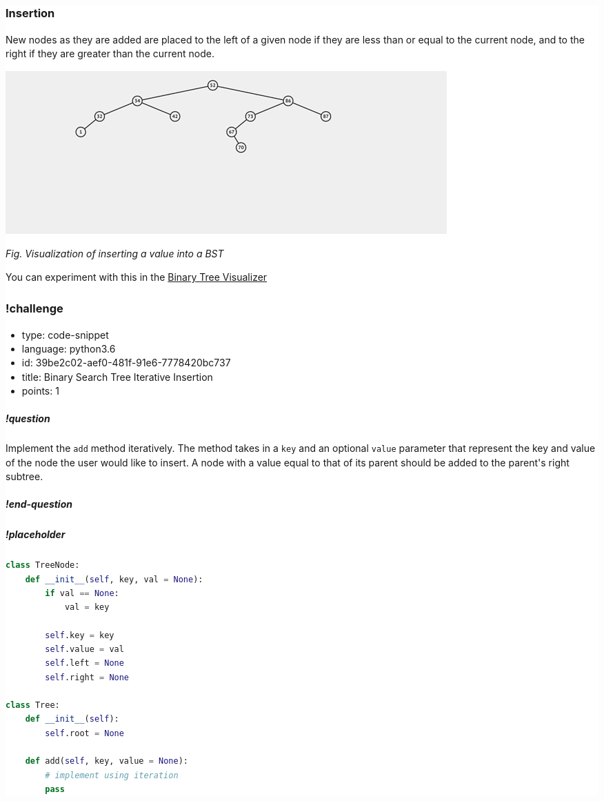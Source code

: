 

### Insertion

 New nodes as they are added are placed to the left of a given node if they are less than or equal to the current node, and to the right if they are greater than the current node. 

![Tree Insert operation visualization](./images/Binary-search-trees__insert-into-tree.gif)

_Fig.  Visualization of inserting a value into a BST_

You can experiment with this in the [Binary Tree Visualizer](https://visualgo.net/en/bst)





### !challenge

* type: code-snippet
* language: python3.6
* id: 39be2c02-aef0-481f-91e6-7778420bc737
* title: Binary Search Tree Iterative Insertion
* points: 1

##### !question

Implement the `add` method iteratively. The method takes in a `key` and an optional `value` parameter that represent the key and value of the node the user would like to insert. A node with a value equal to that of its parent should be added to the parent's right subtree.

##### !end-question

##### !placeholder

```py
class TreeNode:
    def __init__(self, key, val = None):
        if val == None:
            val = key

        self.key = key
        self.value = val
        self.left = None
        self.right = None

class Tree:
    def __init__(self):
        self.root = None
    
    def add(self, key, value = None):
        # implement using iteration
        pass
```
